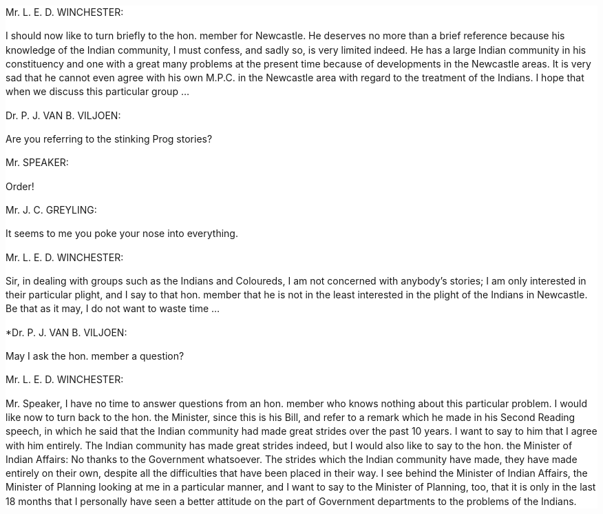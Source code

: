 <from>Mr. <person refersTo="hansard_za">L. E. D. WINCHESTER</person>:</from>

<p>I should now like to turn briefly to the hon. member for Newcastle. He deserves no more than a brief reference because his knowledge of the Indian community, I must confess, and sadly so, is very limited indeed. He has a large Indian community in his constituency and one with a great many problems at the present time because of developments in the Newcastle areas. It is very sad that he cannot even agree with his own M.P.C. in the Newcastle area with regard to the treatment of the Indians. I hope that when we discuss this particular group &#x2026;</p>

</speech>

<speech by="#viljoen">

<from>Dr. <person refersTo="hansard_za">P. J. VAN B. VILJOEN</person>:</from>

<p>Are you referring to the stinking Prog stories&#x003F;</p>

</speech>

<speech by="#speaker">

<from>Mr. <person refersTo="hansard_za">SPEAKER</person>:</from>

<p>Order!</p>

</speech>

<speech by="#greyling">

<from>Mr. <person refersTo="hansard_za">J. C. GREYLING</person>:</from>

<p>It seems to me you poke your nose into everything.</p>

</speech>

<speech by="#winchester">

<from>Mr. <person refersTo="hansard_za">L. E. D. WINCHESTER</person>:</from>

<p>Sir, in dealing with groups such as the Indians and Coloureds, I am not concerned with anybody&#x2019;s stories; I am only interested in their particular plight, and I say to that hon. member that he is not in the least interested in the plight of the Indians in <span class="col_3865-3866" refersTo="page_0395"/>Newcastle. Be that as it may, I do not want to waste time &#x2026;</p>

</speech>

<speech by="#viljoen">

<from>*Dr. <person refersTo="hansard_za">P. J. VAN B. VILJOEN</person>:</from>

<p>May I ask the hon. member a question&#x003F;</p>

</speech>

<speech by="#winchester">

<from>Mr. <person refersTo="hansard_za">L. E. D. WINCHESTER</person>:</from>

<p>Mr. Speaker, I have no time to answer questions from an hon. member who knows nothing about this particular problem. I would like now to turn back to the hon. the Minister, since this is his Bill, and refer to a remark which he made in his Second Reading speech, in which he said that the Indian community had made great strides over the past 10 years. I want to say to him that I agree with him entirely. The Indian community has made great strides indeed, but I would also like to say to the hon. the Minister of Indian Affairs: No thanks to the Government whatsoever. The strides which the Indian community have made, they have made entirely on their own, despite all the difficulties that have been placed in their way. I see behind the Minister of Indian Affairs, the Minister of Planning looking at me in a particular manner, and I want to say to the Minister of Planning, too, that it is only in the last 18 months that I personally have seen a better attitude on the part of Government departments to the problems of the Indians.</p>
